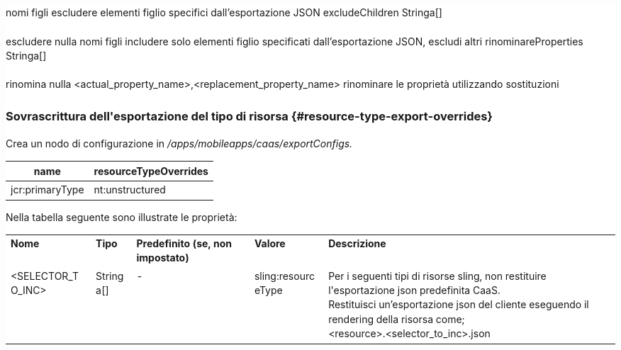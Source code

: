    <td>nomi figli</td>
   <td>escludere elementi figlio specifici dall’esportazione JSON</td>
  </tr>
  <tr>
   <td>excludeChildren</td>
   <td>Stringa[]<br /> <br /> </td>
   <td>escludere nulla</td>
   <td>nomi figli</td>
   <td>includere solo elementi figlio specificati dall’esportazione JSON, escludi altri</td>
  </tr>
  <tr>
   <td>rinominareProperties</td>
   <td>Stringa[]<br /> <br /> </td>
   <td>rinomina nulla</td>
   <td>&lt;actual_property_name&gt;,&lt;replacement_property_name&gt;</td>
   <td>rinominare le proprietà utilizzando sostituzioni</td>
  </tr>
 </tbody>
</table>

### Sovrascrittura dell&#39;esportazione del tipo di risorsa {#resource-type-export-overrides}

Crea un nodo di configurazione in */apps/mobileapps/caas/exportConfigs.*

| name | resourceTypeOverrides |
|---|---|
| jcr:primaryType | nt:unstructured |

Nella tabella seguente sono illustrate le proprietà:

<table>
 <tbody>
  <tr>
   <td><strong>Nome</strong></td>
   <td><strong>Tipo</strong></td>
   <td><strong>Predefinito (se, non impostato)</strong></td>
   <td><strong>Valore</strong></td>
   <td><strong>Descrizione</strong></td>
  </tr>
  <tr>
   <td>&lt;SELECTOR_TO_INC&gt;</td>
   <td>Stringa[] </td>
   <td>-</td>
   <td>sling:resourceType</td>
   <td>Per i seguenti tipi di risorse sling, non restituire l'esportazione json predefinita CaaS.<br /> Restituisci un’esportazione json del cliente eseguendo il rendering della risorsa come;<br /> &lt;resource&gt;.&lt;selector_to_inc&gt;.json </td>
  </tr>
 </tbody>
</table>
